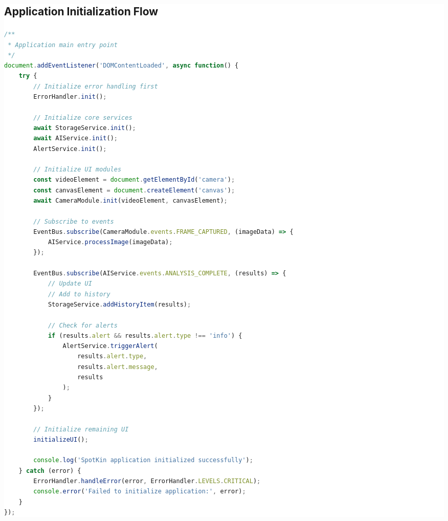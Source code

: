 ## Application Initialization Flow

```javascript
/**
 * Application main entry point
 */
document.addEventListener('DOMContentLoaded', async function() {
    try {
        // Initialize error handling first
        ErrorHandler.init();
        
        // Initialize core services
        await StorageService.init();
        await AIService.init();
        AlertService.init();
        
        // Initialize UI modules
        const videoElement = document.getElementById('camera');
        const canvasElement = document.createElement('canvas');
        await CameraModule.init(videoElement, canvasElement);
        
        // Subscribe to events
        EventBus.subscribe(CameraModule.events.FRAME_CAPTURED, (imageData) => {
            AIService.processImage(imageData);
        });
        
        EventBus.subscribe(AIService.events.ANALYSIS_COMPLETE, (results) => {
            // Update UI
            // Add to history
            StorageService.addHistoryItem(results);
            
            // Check for alerts
            if (results.alert && results.alert.type !== 'info') {
                AlertService.triggerAlert(
                    results.alert.type,
                    results.alert.message,
                    results
                );
            }
        });
        
        // Initialize remaining UI
        initializeUI();
        
        console.log('SpotKin application initialized successfully');
    } catch (error) {
        ErrorHandler.handleError(error, ErrorHandler.LEVELS.CRITICAL);
        console.error('Failed to initialize application:', error);
    }
});
```
